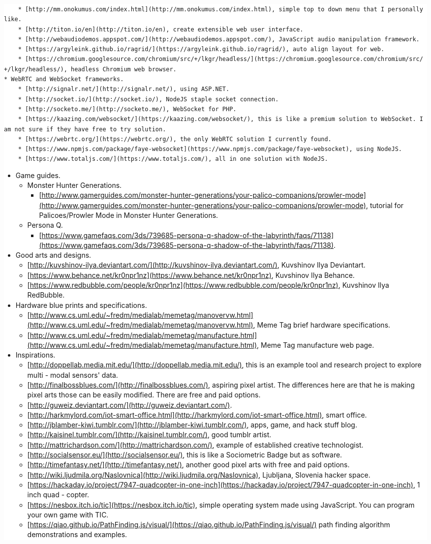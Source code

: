         * [http://mm.onokumus.com/index.html](http://mm.onokumus.com/index.html), simple top to down menu that I personally like.
        * [http://titon.io/en](http://titon.io/en), create extensible web user interface.
        * [http://webaudiodemos.appspot.com/](http://webaudiodemos.appspot.com/), JavaScript audio manipulation framework.
        * [https://argyleink.github.io/ragrid/](https://argyleink.github.io/ragrid/), auto align layout for web.
        * [https://chromium.googlesource.com/chromium/src/+/lkgr/headless/](https://chromium.googlesource.com/chromium/src/+/lkgr/headless/), headless Chromium web browser.
    * WebRTC and WebSocket frameworks.
        * [http://signalr.net/](http://signalr.net/), using ASP.NET.
        * [http://socket.io/](http://socket.io/), NodeJS staple socket connection.
        * [http://socketo.me/](http://socketo.me/), WebSocket for PHP.
        * [https://kaazing.com/websocket/](https://kaazing.com/websocket/), this is like a premium solution to WebSocket. I am not sure if they have free to try solution.
        * [https://webrtc.org/](https://webrtc.org/), the only WebRTC solution I currently found.
        * [https://www.npmjs.com/package/faye-websocket](https://www.npmjs.com/package/faye-websocket), using NodeJS.
        * [https://www.totaljs.com/](https://www.totaljs.com/), all in one solution with NodeJS.
* Game guides.
    * Monster Hunter Generations.
        * [http://www.gamerguides.com/monster-hunter-generations/your-palico-companions/prowler-mode](http://www.gamerguides.com/monster-hunter-generations/your-palico-companions/prowler-mode), tutorial for Palicoes/Prowler Mode in Monster Hunter Generations.
    * Persona Q.
        * [https://www.gamefaqs.com/3ds/739685-persona-q-shadow-of-the-labyrinth/faqs/71138](https://www.gamefaqs.com/3ds/739685-persona-q-shadow-of-the-labyrinth/faqs/71138).
* Good arts and designs.
    * [http://kuvshinov-ilya.deviantart.com/](http://kuvshinov-ilya.deviantart.com/), Kuvshinov Ilya Deviantart.
    * [https://www.behance.net/kr0npr1nz](https://www.behance.net/kr0npr1nz), Kuvshinov Ilya Behance.
    * [https://www.redbubble.com/people/kr0npr1nz](https://www.redbubble.com/people/kr0npr1nz), Kuvshinov Ilya RedBubble.
* Hardware blue prints and specifications.
    * [http://www.cs.uml.edu/~fredm/medialab/memetag/manovervw.html](http://www.cs.uml.edu/~fredm/medialab/memetag/manovervw.html), Meme Tag brief hardware specifications.
    * [http://www.cs.uml.edu/~fredm/medialab/memetag/manufacture.html](http://www.cs.uml.edu/~fredm/medialab/memetag/manufacture.html), Meme Tag manufacture web page.
* Inspirations.
    * [http://doppellab.media.mit.edu/](http://doppellab.media.mit.edu/), this is an example tool and research project to explore multi - modal sensors' data.
    * [http://finalbossblues.com/](http://finalbossblues.com/), aspiring pixel artist. The differences here are that he is making pixel arts those can be easily modified. There are free and paid options.
    * [http://guweiz.deviantart.com/](http://guweiz.deviantart.com/).
    * [http://harkmylord.com/iot-smart-office.html](http://harkmylord.com/iot-smart-office.html), smart office.
    * [http://jblamber-kiwi.tumblr.com/](http://jblamber-kiwi.tumblr.com/), apps, game, and hack stuff blog.
    * [http://kaisinel.tumblr.com/](http://kaisinel.tumblr.com/), good tumblr artist.
    * [http://mattrichardson.com/](http://mattrichardson.com/), example of established creative technologist.
    * [http://socialsensor.eu/](http://socialsensor.eu/), this is like a Sociometric Badge but as software.
    * [http://timefantasy.net/](http://timefantasy.net/), another good pixel arts with free and paid options.
    * [http://wiki.ljudmila.org/Naslovnica](http://wiki.ljudmila.org/Naslovnica), Ljubljana, Slovenia hacker space.
    * [https://hackaday.io/project/7947-quadcopter-in-one-inch](https://hackaday.io/project/7947-quadcopter-in-one-inch), 1 inch quad - copter.
    * [https://nesbox.itch.io/tic](https://nesbox.itch.io/tic), simple operating system made using JavaScript. You can program your own game with TIC.
    * [https://qiao.github.io/PathFinding.js/visual/](https://qiao.github.io/PathFinding.js/visual/) path finding algorithm demonstrations and examples.